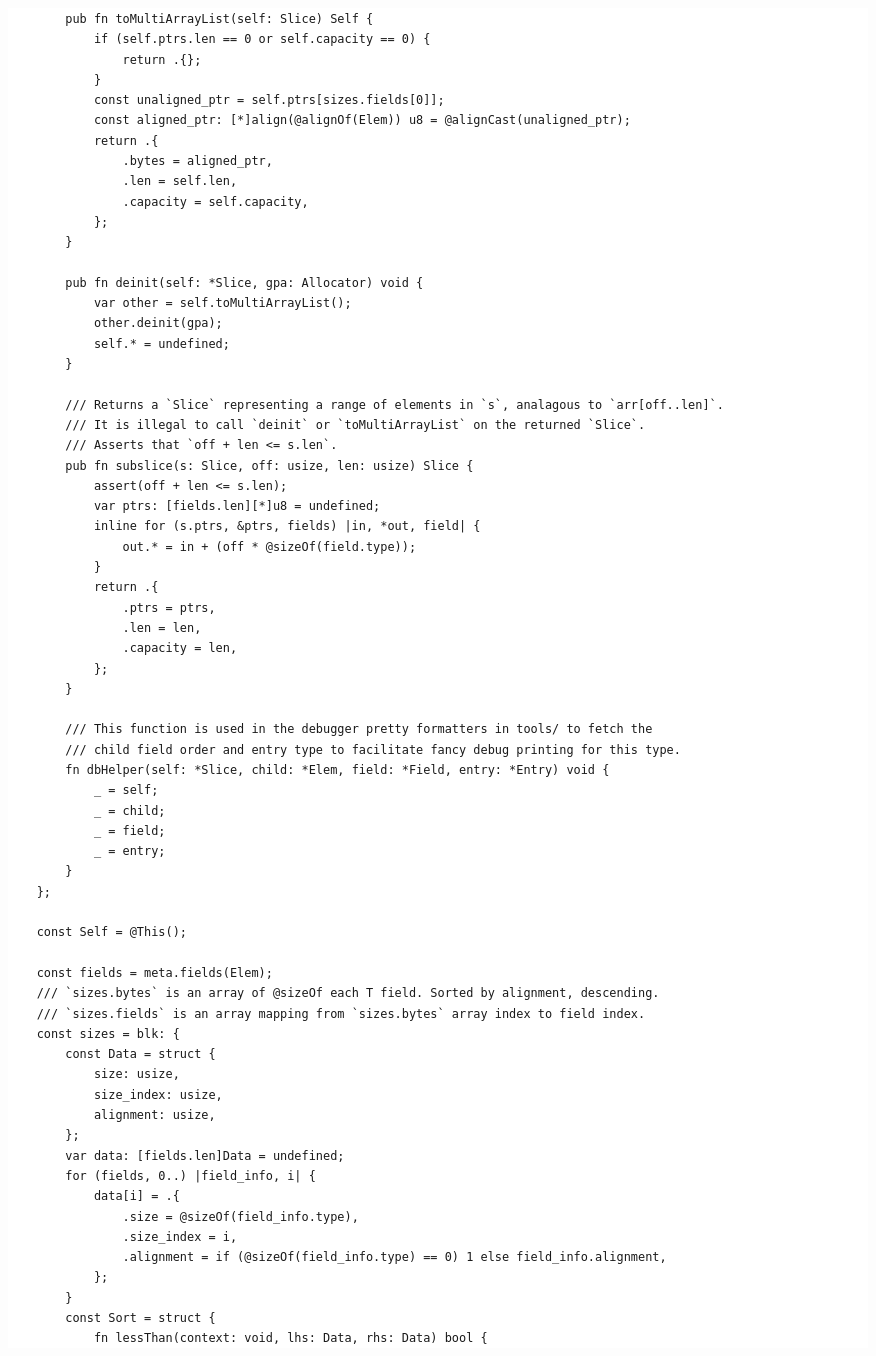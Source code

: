             pub fn toMultiArrayList(self: Slice) Self {
                if (self.ptrs.len == 0 or self.capacity == 0) {
                    return .{};
                }
                const unaligned_ptr = self.ptrs[sizes.fields[0]];
                const aligned_ptr: [*]align(@alignOf(Elem)) u8 = @alignCast(unaligned_ptr);
                return .{
                    .bytes = aligned_ptr,
                    .len = self.len,
                    .capacity = self.capacity,
                };
            }

            pub fn deinit(self: *Slice, gpa: Allocator) void {
                var other = self.toMultiArrayList();
                other.deinit(gpa);
                self.* = undefined;
            }

            /// Returns a `Slice` representing a range of elements in `s`, analagous to `arr[off..len]`.
            /// It is illegal to call `deinit` or `toMultiArrayList` on the returned `Slice`.
            /// Asserts that `off + len <= s.len`.
            pub fn subslice(s: Slice, off: usize, len: usize) Slice {
                assert(off + len <= s.len);
                var ptrs: [fields.len][*]u8 = undefined;
                inline for (s.ptrs, &ptrs, fields) |in, *out, field| {
                    out.* = in + (off * @sizeOf(field.type));
                }
                return .{
                    .ptrs = ptrs,
                    .len = len,
                    .capacity = len,
                };
            }

            /// This function is used in the debugger pretty formatters in tools/ to fetch the
            /// child field order and entry type to facilitate fancy debug printing for this type.
            fn dbHelper(self: *Slice, child: *Elem, field: *Field, entry: *Entry) void {
                _ = self;
                _ = child;
                _ = field;
                _ = entry;
            }
        };

        const Self = @This();

        const fields = meta.fields(Elem);
        /// `sizes.bytes` is an array of @sizeOf each T field. Sorted by alignment, descending.
        /// `sizes.fields` is an array mapping from `sizes.bytes` array index to field index.
        const sizes = blk: {
            const Data = struct {
                size: usize,
                size_index: usize,
                alignment: usize,
            };
            var data: [fields.len]Data = undefined;
            for (fields, 0..) |field_info, i| {
                data[i] = .{
                    .size = @sizeOf(field_info.type),
                    .size_index = i,
                    .alignment = if (@sizeOf(field_info.type) == 0) 1 else field_info.alignment,
                };
            }
            const Sort = struct {
                fn lessThan(context: void, lhs: Data, rhs: Data) bool {